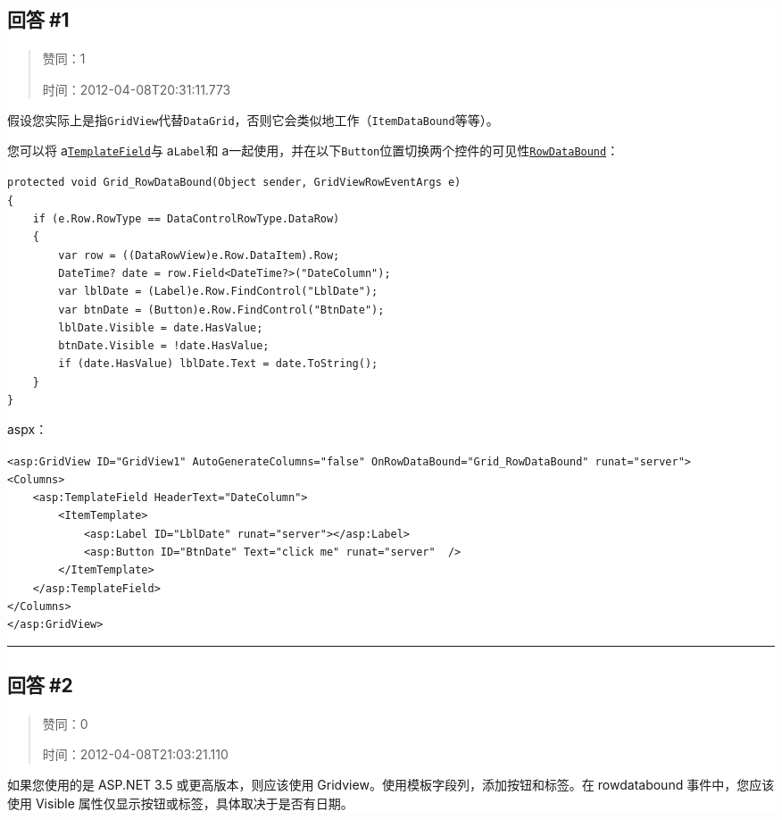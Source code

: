 ## 回答 #1

> 赞同：1
> 
> 时间：2012-04-08T20:31:11.773

假设您实际上是指`GridView`代替`DataGrid`，否则它会类似地工作（`ItemDataBound`等等）。

您可以将 a[`TemplateField`](http://msdn.microsoft.com/en-us/library/bb288032.aspx)与 a`Label`和 a一起使用，并在以下`Button`位置切换两个控件的可见性[`RowDataBound`](http://msdn.microsoft.com/en-us/library/system.web.ui.webcontrols.gridview.rowdatabound.aspx)：

```
protected void Grid_RowDataBound(Object sender, GridViewRowEventArgs e)
{
    if (e.Row.RowType == DataControlRowType.DataRow)
    {
        var row = ((DataRowView)e.Row.DataItem).Row;
        DateTime? date = row.Field<DateTime?>("DateColumn");
        var lblDate = (Label)e.Row.FindControl("LblDate");
        var btnDate = (Button)e.Row.FindControl("BtnDate");
        lblDate.Visible = date.HasValue;
        btnDate.Visible = !date.HasValue;
        if (date.HasValue) lblDate.Text = date.ToString();
    }
} 
```

aspx：

```
<asp:GridView ID="GridView1" AutoGenerateColumns="false" OnRowDataBound="Grid_RowDataBound" runat="server">
<Columns>
    <asp:TemplateField HeaderText="DateColumn">
        <ItemTemplate>
            <asp:Label ID="LblDate" runat="server"></asp:Label>
            <asp:Button ID="BtnDate" Text="click me" runat="server"  />
        </ItemTemplate>
    </asp:TemplateField>
</Columns>
</asp:GridView> 
```

* * *

## 回答 #2

> 赞同：0
> 
> 时间：2012-04-08T21:03:21.110

如果您使用的是 ASP.NET 3.5 或更高版本，则应该使用 Gridview。使用模板字段列，添加按钮和标签。在 rowdatabound 事件中，您应该使用 Visible 属性仅显示按钮或标签，具体取决于是否有日期。

